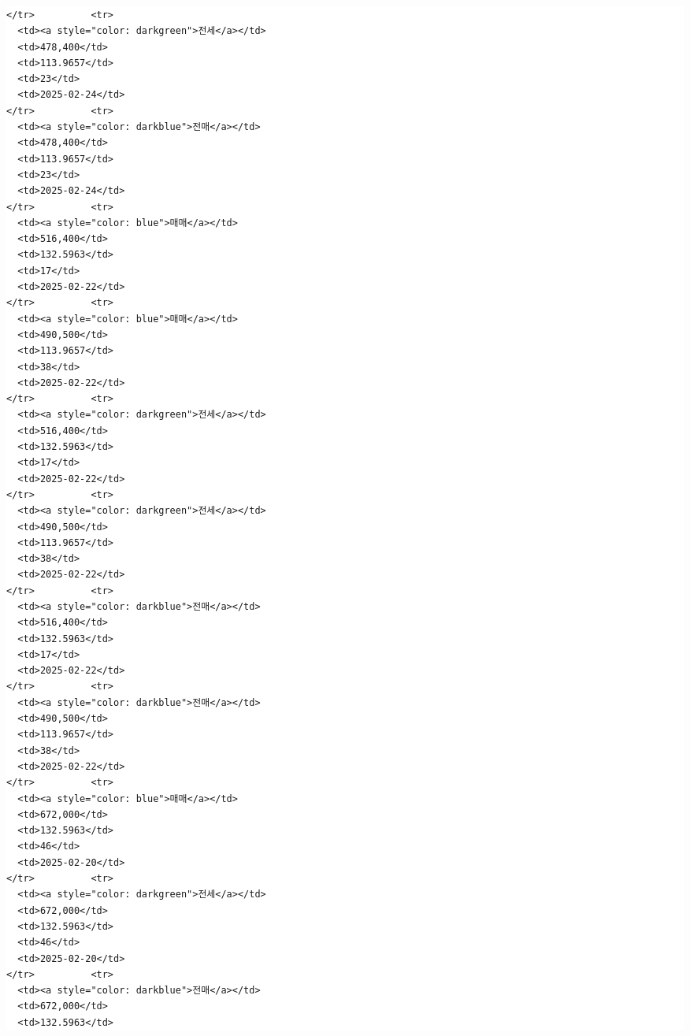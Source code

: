     </tr>          <tr>
      <td><a style="color: darkgreen">전세</a></td>
      <td>478,400</td>
      <td>113.9657</td>
      <td>23</td>
      <td>2025-02-24</td>
    </tr>          <tr>
      <td><a style="color: darkblue">전매</a></td>
      <td>478,400</td>
      <td>113.9657</td>
      <td>23</td>
      <td>2025-02-24</td>
    </tr>          <tr>
      <td><a style="color: blue">매매</a></td>
      <td>516,400</td>
      <td>132.5963</td>
      <td>17</td>
      <td>2025-02-22</td>
    </tr>          <tr>
      <td><a style="color: blue">매매</a></td>
      <td>490,500</td>
      <td>113.9657</td>
      <td>38</td>
      <td>2025-02-22</td>
    </tr>          <tr>
      <td><a style="color: darkgreen">전세</a></td>
      <td>516,400</td>
      <td>132.5963</td>
      <td>17</td>
      <td>2025-02-22</td>
    </tr>          <tr>
      <td><a style="color: darkgreen">전세</a></td>
      <td>490,500</td>
      <td>113.9657</td>
      <td>38</td>
      <td>2025-02-22</td>
    </tr>          <tr>
      <td><a style="color: darkblue">전매</a></td>
      <td>516,400</td>
      <td>132.5963</td>
      <td>17</td>
      <td>2025-02-22</td>
    </tr>          <tr>
      <td><a style="color: darkblue">전매</a></td>
      <td>490,500</td>
      <td>113.9657</td>
      <td>38</td>
      <td>2025-02-22</td>
    </tr>          <tr>
      <td><a style="color: blue">매매</a></td>
      <td>672,000</td>
      <td>132.5963</td>
      <td>46</td>
      <td>2025-02-20</td>
    </tr>          <tr>
      <td><a style="color: darkgreen">전세</a></td>
      <td>672,000</td>
      <td>132.5963</td>
      <td>46</td>
      <td>2025-02-20</td>
    </tr>          <tr>
      <td><a style="color: darkblue">전매</a></td>
      <td>672,000</td>
      <td>132.5963</td>